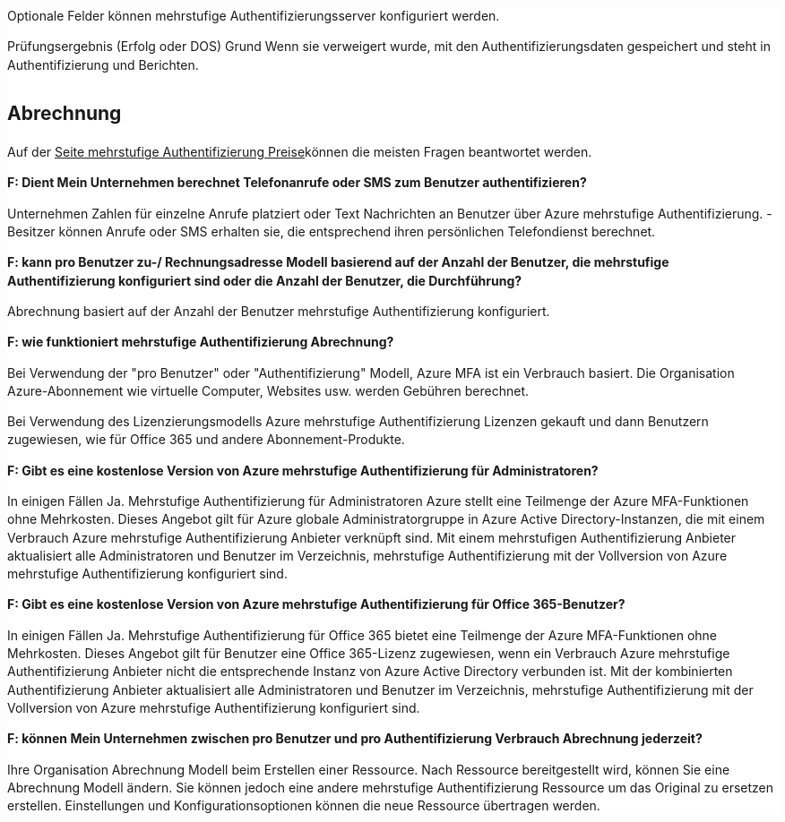 Optionale Felder können mehrstufige Authentifizierungsserver konfiguriert werden.

Prüfungsergebnis (Erfolg oder DOS) Grund Wenn sie verweigert wurde, mit den Authentifizierungsdaten gespeichert und steht in Authentifizierung und Berichten.


## <a name="billing"></a>Abrechnung

Auf der [Seite mehrstufige Authentifizierung Preise](https://azure.microsoft.com/pricing/details/multi-factor-authentication/)können die meisten Fragen beantwortet werden.

**F: Dient Mein Unternehmen berechnet Telefonanrufe oder SMS zum Benutzer authentifizieren?**

Unternehmen Zahlen für einzelne Anrufe platziert oder Text Nachrichten an Benutzer über Azure mehrstufige Authentifizierung. -Besitzer können Anrufe oder SMS erhalten sie, die entsprechend ihren persönlichen Telefondienst berechnet.

**F: kann pro Benutzer zu-/ Rechnungsadresse Modell basierend auf der Anzahl der Benutzer, die mehrstufige Authentifizierung konfiguriert sind oder die Anzahl der Benutzer, die Durchführung?**

Abrechnung basiert auf der Anzahl der Benutzer mehrstufige Authentifizierung konfiguriert.

**F: wie funktioniert mehrstufige Authentifizierung Abrechnung?**

Bei Verwendung der "pro Benutzer" oder "Authentifizierung" Modell, Azure MFA ist ein Verbrauch basiert. Die Organisation Azure-Abonnement wie virtuelle Computer, Websites usw. werden Gebühren berechnet.

Bei Verwendung des Lizenzierungsmodells Azure mehrstufige Authentifizierung Lizenzen gekauft und dann Benutzern zugewiesen, wie für Office 365 und andere Abonnement-Produkte.

**F: Gibt es eine kostenlose Version von Azure mehrstufige Authentifizierung für Administratoren?**

In einigen Fällen Ja. Mehrstufige Authentifizierung für Administratoren Azure stellt eine Teilmenge der Azure MFA-Funktionen ohne Mehrkosten. Dieses Angebot gilt für Azure globale Administratorgruppe in Azure Active Directory-Instanzen, die mit einem Verbrauch Azure mehrstufige Authentifizierung Anbieter verknüpft sind. Mit einem mehrstufigen Authentifizierung Anbieter aktualisiert alle Administratoren und Benutzer im Verzeichnis, mehrstufige Authentifizierung mit der Vollversion von Azure mehrstufige Authentifizierung konfiguriert sind.

**F: Gibt es eine kostenlose Version von Azure mehrstufige Authentifizierung für Office 365-Benutzer?**

In einigen Fällen Ja. Mehrstufige Authentifizierung für Office 365 bietet eine Teilmenge der Azure MFA-Funktionen ohne Mehrkosten. Dieses Angebot gilt für Benutzer eine Office 365-Lizenz zugewiesen, wenn ein Verbrauch Azure mehrstufige Authentifizierung Anbieter nicht die entsprechende Instanz von Azure Active Directory verbunden ist. Mit der kombinierten Authentifizierung Anbieter aktualisiert alle Administratoren und Benutzer im Verzeichnis, mehrstufige Authentifizierung mit der Vollversion von Azure mehrstufige Authentifizierung konfiguriert sind.

**F: können Mein Unternehmen zwischen pro Benutzer und pro Authentifizierung Verbrauch Abrechnung jederzeit?**

Ihre Organisation Abrechnung Modell beim Erstellen einer Ressource. Nach Ressource bereitgestellt wird, können Sie eine Abrechnung Modell ändern. Sie können jedoch eine andere mehrstufige Authentifizierung Ressource um das Original zu ersetzen erstellen. Einstellungen und Konfigurationsoptionen können die neue Ressource übertragen werden.
